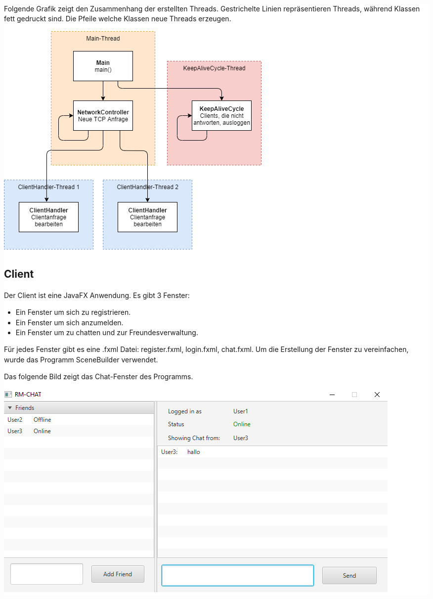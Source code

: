 Folgende Grafik zeigt den Zusammenhang der erstellten Threads. Gestrichelte Linien repräsentieren Threads, während Klassen fett gedruckt sind. Die Pfeile welche Klassen neue Threads erzeugen.

![](images/image1.png)


## Client

Der Client ist eine JavaFX Anwendung. Es gibt 3 Fenster:



*   Ein Fenster um sich zu registrieren.
*   Ein Fenster um sich anzumelden.
*   Ein Fenster um zu chatten und zur Freundesverwaltung.

Für jedes Fenster gibt es eine .fxml Datei: register.fxml, login.fxml, chat.fxml. Um die Erstellung der Fenster zu vereinfachen, wurde das Programm SceneBuilder verwendet.

Das folgende Bild zeigt das Chat-Fenster des Programms.

![](images/image2.png)

